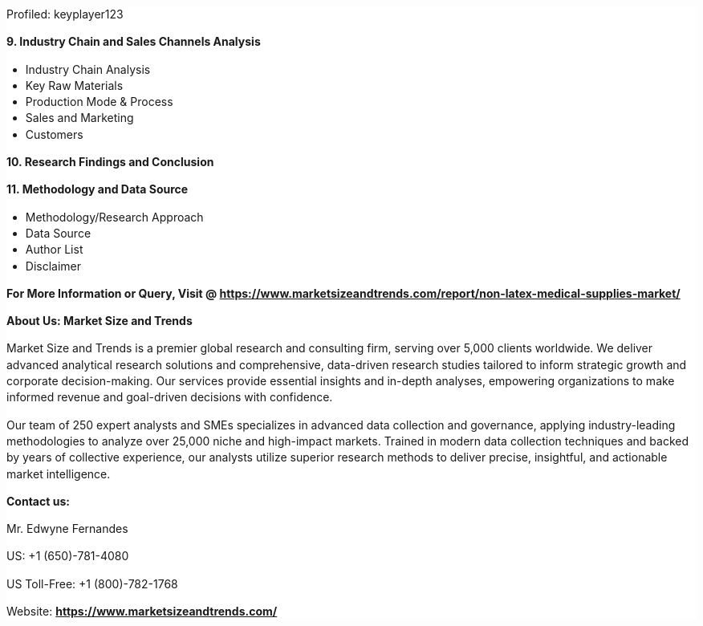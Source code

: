 Profiled: keyplayer123</strong></p><p><strong>9. Industry Chain and Sales Channels Analysis</strong></p><ul><li>Industry Chain Analysis</li><li>Key Raw Materials</li><li>Production Mode &amp; Process</li><li>Sales and Marketing</li><li>Customers</li></ul><p><strong>10. Research Findings and Conclusion</strong></p><p><strong>11. Methodology and Data Source</strong></p><ul><li>Methodology/Research Approach</li><li>Data Source</li><li>Author List</li><li>Disclaimer</li></ul></p><p><strong>For More Information or Query, Visit @ <a href="https://www.marketsizeandtrends.com/report/non-latex-medical-supplies-market/">https://www.marketsizeandtrends.com/report/non-latex-medical-supplies-market/</a></strong></p><p><strong>About Us: Market Size and Trends</strong></p><p>Market Size and Trends is a premier global research and consulting firm, serving over 5,000 clients worldwide. We deliver advanced analytical research solutions and comprehensive, data-driven research studies tailored to inform strategic growth and corporate decision-making. Our services provide essential insights and in-depth analyses, empowering organizations to make informed revenue and goal-driven decisions with confidence.</p><p>Our team of 250 expert analysts and SMEs specializes in advanced data collection and governance, applying industry-leading methodologies to analyze over 25,000 niche and high-impact markets. Trained in modern data collection techniques and backed by years of collective experience, our analysts utilize superior research methods to deliver precise, insightful, and actionable market intelligence.</p><p><strong>Contact us:</strong></p><p>Mr. Edwyne Fernandes</p><p>US: +1 (650)-781-4080</p><p>US Toll-Free: +1 (800)-782-1768</p><p>Website: <strong><a href="https://www.marketsizeandtrends.com/">https://www.marketsizeandtrends.com/</a></strong></p>
